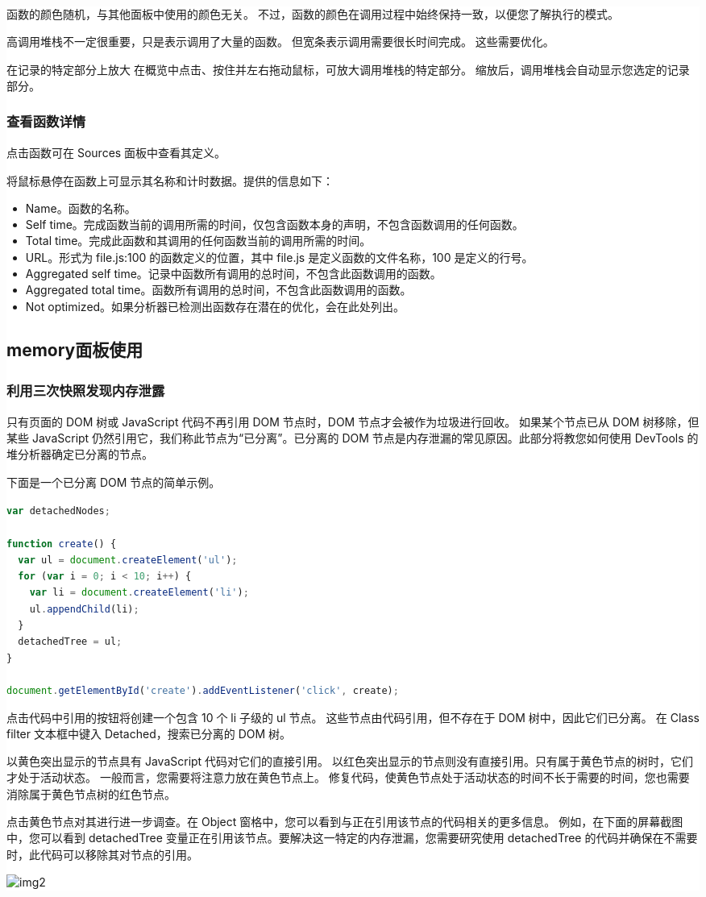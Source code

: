 函数的颜色随机，与其他面板中使用的颜色无关。 不过，函数的颜色在调用过程中始终保持一致，以便您了解执行的模式。

高调用堆栈不一定很重要，只是表示调用了大量的函数。 但宽条表示调用需要很长时间完成。 这些需要优化。

在记录的特定部分上放大
在概览中点击、按住并左右拖动鼠标，可放大调用堆栈的特定部分。 缩放后，调用堆栈会自动显示您选定的记录部分。

### 查看函数详情
点击函数可在 Sources 面板中查看其定义。

将鼠标悬停在函数上可显示其名称和计时数据。提供的信息如下：

- Name。函数的名称。
- Self time。完成函数当前的调用所需的时间，仅包含函数本身的声明，不包含函数调用的任何函数。
- Total time。完成此函数和其调用的任何函数当前的调用所需的时间。
- URL。形式为 file.js:100 的函数定义的位置，其中 file.js 是定义函数的文件名称，100 是定义的行号。
- Aggregated self time。记录中函数所有调用的总时间，不包含此函数调用的函数。
- Aggregated total time。函数所有调用的总时间，不包含此函数调用的函数。
- Not optimized。如果分析器已检测出函数存在潜在的优化，会在此处列出。


## memory面板使用

### 利用三次快照发现内存泄露

只有页面的 DOM 树或 JavaScript 代码不再引用 DOM 节点时，DOM 节点才会被作为垃圾进行回收。 如果某个节点已从 DOM 树移除，但某些 JavaScript 仍然引用它，我们称此节点为“已分离”。已分离的 DOM 节点是内存泄漏的常见原因。此部分将教您如何使用 DevTools 的堆分析器确定已分离的节点。

下面是一个已分离 DOM 节点的简单示例。

```javascript
var detachedNodes;

function create() {
  var ul = document.createElement('ul');
  for (var i = 0; i < 10; i++) {
    var li = document.createElement('li');
    ul.appendChild(li);
  }
  detachedTree = ul;
}

document.getElementById('create').addEventListener('click', create);
```

点击代码中引用的按钮将创建一个包含 10 个 li 子级的 ul 节点。 这些节点由代码引用，但不存在于 DOM 树中，因此它们已分离。
在 Class filter 文本框中键入 Detached，搜索已分离的 DOM 树。

以黄色突出显示的节点具有 JavaScript 代码对它们的直接引用。 以红色突出显示的节点则没有直接引用。只有属于黄色节点的树时，它们才处于活动状态。 一般而言，您需要将注意力放在黄色节点上。 修复代码，使黄色节点处于活动状态的时间不长于需要的时间，您也需要消除属于黄色节点树的红色节点。

点击黄色节点对其进行进一步调查。在 Object 窗格中，您可以看到与正在引用该节点的代码相关的更多信息。 例如，在下面的屏幕截图中，您可以看到 detachedTree 变量正在引用该节点。要解决这一特定的内存泄漏，您需要研究使用 detachedTree 的代码并确保在不需要时，此代码可以移除其对节点的引用。

![img2](img2.png)
